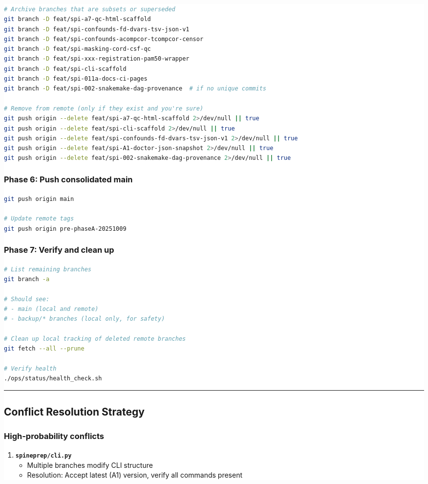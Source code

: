 ```bash
# Archive branches that are subsets or superseded
git branch -D feat/spi-a7-qc-html-scaffold
git branch -D feat/spi-confounds-fd-dvars-tsv-json-v1
git branch -D feat/spi-confounds-acompcor-tcompcor-censor
git branch -D feat/spi-masking-cord-csf-qc
git branch -D feat/spi-xxx-registration-pam50-wrapper
git branch -D feat/spi-cli-scaffold
git branch -D feat/spi-011a-docs-ci-pages
git branch -D feat/spi-002-snakemake-dag-provenance  # if no unique commits

# Remove from remote (only if they exist and you're sure)
git push origin --delete feat/spi-a7-qc-html-scaffold 2>/dev/null || true
git push origin --delete feat/spi-cli-scaffold 2>/dev/null || true
git push origin --delete feat/spi-confounds-fd-dvars-tsv-json-v1 2>/dev/null || true
git push origin --delete feat/spi-A1-doctor-json-snapshot 2>/dev/null || true
git push origin --delete feat/spi-002-snakemake-dag-provenance 2>/dev/null || true
```

### Phase 6: Push consolidated main

```bash
git push origin main

# Update remote tags
git push origin pre-phaseA-20251009
```

### Phase 7: Verify and clean up

```bash
# List remaining branches
git branch -a

# Should see:
# - main (local and remote)
# - backup/* branches (local only, for safety)

# Clean up local tracking of deleted remote branches
git fetch --all --prune

# Verify health
./ops/status/health_check.sh
```

---

## Conflict Resolution Strategy

### High-probability conflicts

1. **`spineprep/cli.py`**
   - Multiple branches modify CLI structure
   - Resolution: Accept latest (A1) version, verify all commands present

